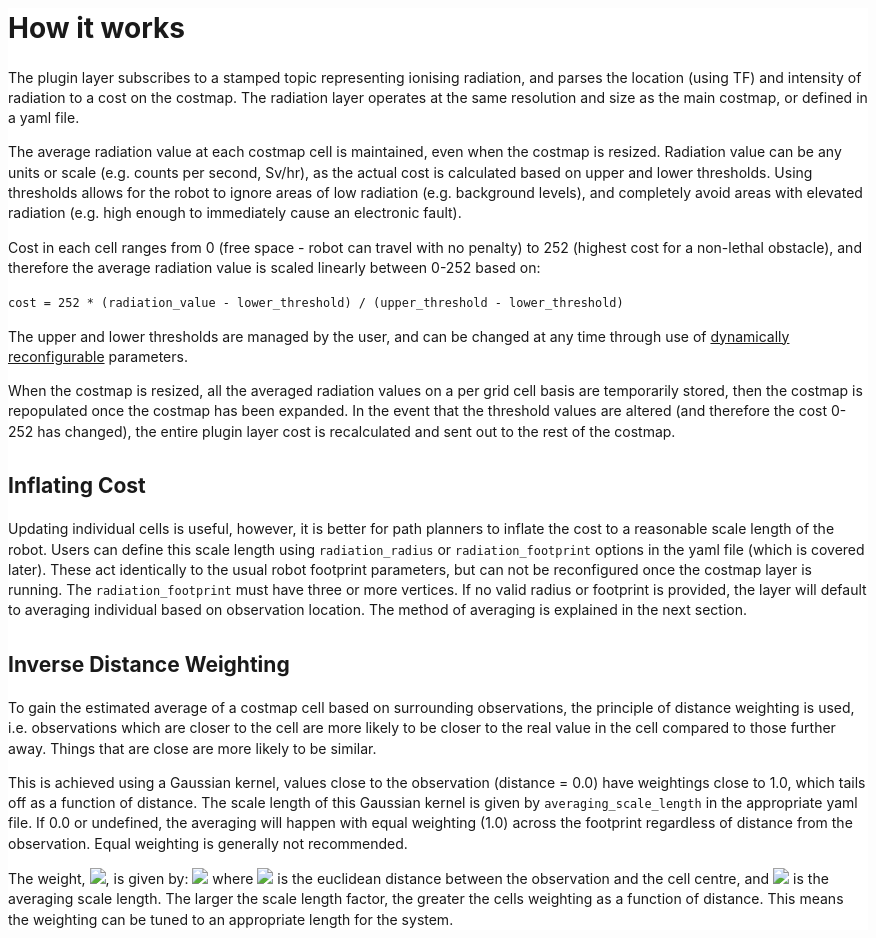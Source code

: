 # How it works

The plugin layer subscribes to a stamped topic representing ionising radiation, and parses the location (using TF) and intensity of radiation to a cost on the costmap.  The radiation layer operates at the same resolution and size as the main costmap, or defined in a yaml file.

The average radiation value at each costmap cell is maintained, even when the costmap is resized.  Radiation value can be any units or scale (e.g. counts per second, Sv/hr), as the actual cost is calculated based on upper and lower thresholds.  Using thresholds allows for the robot to ignore areas of low radiation (e.g. background levels), and completely avoid areas with elevated radiation (e.g. high enough to immediately cause an electronic fault).

Cost in each cell ranges from 0 (free space - robot can travel with no penalty) to 252 (highest cost for a non-lethal obstacle), and therefore the average radiation value is scaled linearly between 0-252 based on:

```
cost = 252 * (radiation_value - lower_threshold) / (upper_threshold - lower_threshold)
```
The upper and lower thresholds are managed by the user, and can be changed at any time through use of [dynamically reconfigurable](http://wiki.ros.org/dynamic_reconfigure) parameters.

When the costmap is resized, all the averaged radiation values on a per grid cell basis are temporarily stored, then the costmap is repopulated once the costmap has been expanded.  In the event that the threshold values are altered (and therefore the cost 0-252 has changed), the entire plugin layer cost is recalculated and sent out to the rest of the costmap.

## Inflating Cost

Updating individual cells is useful, however, it is better for path planners to inflate the cost to a reasonable scale length of the robot. Users can define this scale length using ```radiation_radius``` or ```radiation_footprint``` options in the yaml file (which is covered later).  These act identically to the usual robot footprint parameters, but can not be reconfigured once the costmap layer is running.  The ```radiation_footprint``` must have three or more vertices.  If no valid radius or footprint is provided, the layer will default to averaging individual based on observation location.  The method of averaging is explained in the next section.

## Inverse Distance Weighting

To gain the estimated average of a costmap cell based on surrounding observations, the principle of distance weighting is used, i.e. observations which are closer to the cell are more likely to be closer to the real value in the cell compared to those further away.  Things that are close are more likely to be similar.

This is achieved using a Gaussian kernel, values close to the observation (distance = 0.0) have weightings close to 1.0, which tails off as a function of distance.  The scale length of this Gaussian kernel is given by ```averaging_scale_length``` in the appropriate yaml file.  If 0.0 or undefined, the averaging will happen with equal weighting (1.0) across the footprint regardless of distance from the observation.  Equal weighting is generally not recommended.

The weight, <img src="https://render.githubusercontent.com/render/math?math=w">, is given by:
<img src="https://render.githubusercontent.com/render/math?math=w%20%3D%20e%5E%7B-%5Cfrac%7B1%7D%7B2%7D%20%5Cleft(%20%5Cfrac%7Bd%7D%7Bs%7D%20%5Cright)%5E2%7D">
where <img src="https://render.githubusercontent.com/render/math?math=d"> is the euclidean distance between the observation and the cell centre, and <img src="https://render.githubusercontent.com/render/math?math=s"> is the averaging scale length.  The larger the scale length factor, the greater the cells weighting as a function of distance.  This means the weighting can be tuned to an appropriate length for the system.
